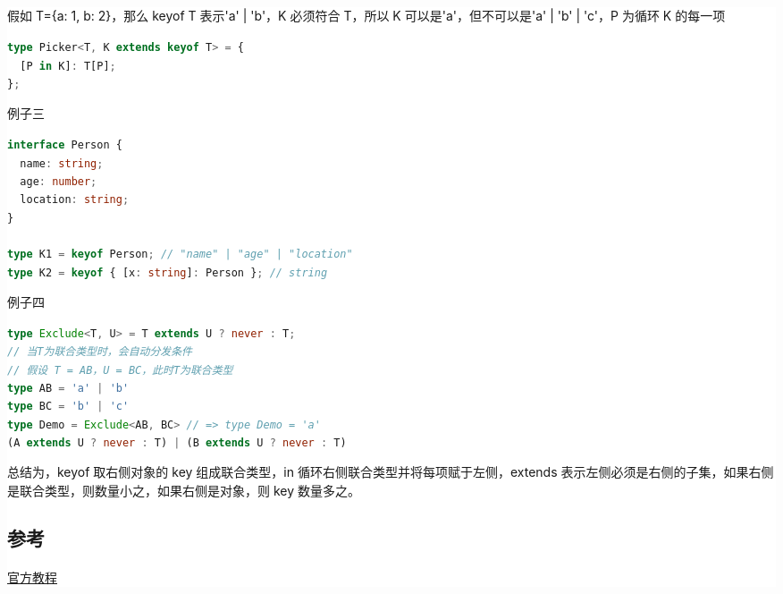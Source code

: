 假如 T={a: 1, b: 2}，那么 keyof T 表示'a' | 'b'，K 必须符合 T，所以 K 可以是'a'，但不可以是'a' | 'b' | 'c'，P 为循环 K 的每一项

```ts
type Picker<T, K extends keyof T> = {
  [P in K]: T[P];
};
```

例子三

```ts
interface Person {
  name: string;
  age: number;
  location: string;
}

type K1 = keyof Person; // "name" | "age" | "location"
type K2 = keyof { [x: string]: Person }; // string
```

例子四

```ts
type Exclude<T, U> = T extends U ? never : T;
// 当T为联合类型时，会自动分发条件
// 假设 T = AB，U = BC，此时T为联合类型
type AB = 'a' | 'b'
type BC = 'b' | 'c'
type Demo = Exclude<AB, BC> // => type Demo = 'a'
(A extends U ? never : T) | (B extends U ? never : T)
```

总结为，keyof 取右侧对象的 key 组成联合类型，in 循环右侧联合类型并将每项赋于左侧，extends 表示左侧必须是右侧的子集，如果右侧是联合类型，则数量小之，如果右侧是对象，则 key 数量多之。

## 参考

[官方教程](https://www.tslang.cn/docs/home.html)


  [key: string]: T;
  [P in K]: T;
